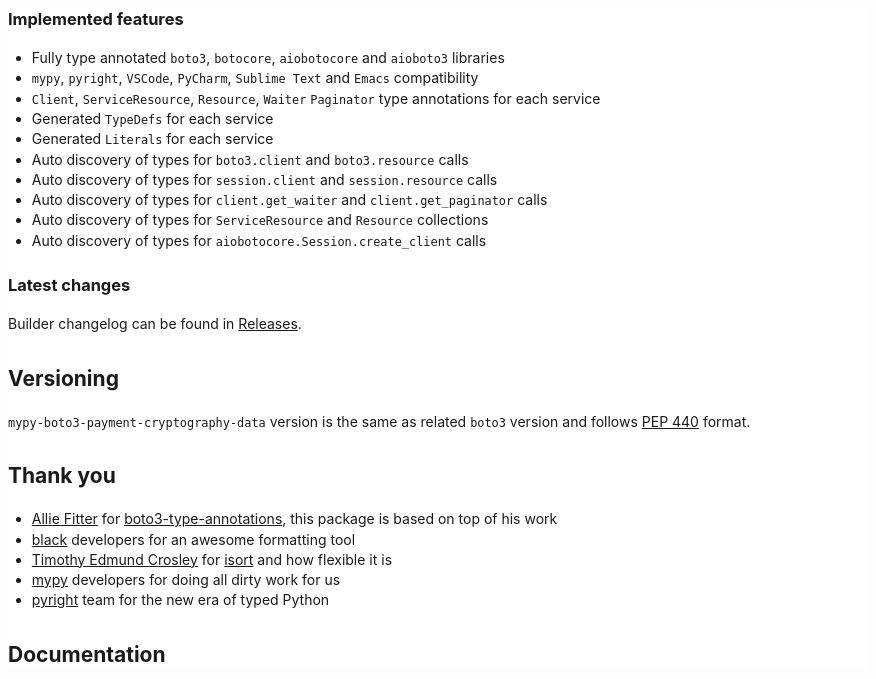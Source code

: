 <a id="implemented-features"></a>

### Implemented features

- Fully type annotated `boto3`, `botocore`, `aiobotocore` and `aioboto3`
  libraries
- `mypy`, `pyright`, `VSCode`, `PyCharm`, `Sublime Text` and `Emacs`
  compatibility
- `Client`, `ServiceResource`, `Resource`, `Waiter` `Paginator` type
  annotations for each service
- Generated `TypeDefs` for each service
- Generated `Literals` for each service
- Auto discovery of types for `boto3.client` and `boto3.resource` calls
- Auto discovery of types for `session.client` and `session.resource` calls
- Auto discovery of types for `client.get_waiter` and `client.get_paginator`
  calls
- Auto discovery of types for `ServiceResource` and `Resource` collections
- Auto discovery of types for `aiobotocore.Session.create_client` calls

<a id="latest-changes"></a>

### Latest changes

Builder changelog can be found in
[Releases](https://github.com/youtype/mypy_boto3_builder/releases).

<a id="versioning"></a>

## Versioning

`mypy-boto3-payment-cryptography-data` version is the same as related `boto3`
version and follows [PEP 440](https://www.python.org/dev/peps/pep-0440/)
format.

<a id="thank-you"></a>

## Thank you

- [Allie Fitter](https://github.com/alliefitter) for
  [boto3-type-annotations](https://pypi.org/project/boto3-type-annotations/),
  this package is based on top of his work
- [black](https://github.com/psf/black) developers for an awesome formatting
  tool
- [Timothy Edmund Crosley](https://github.com/timothycrosley) for
  [isort](https://github.com/PyCQA/isort) and how flexible it is
- [mypy](https://github.com/python/mypy) developers for doing all dirty work
  for us
- [pyright](https://github.com/microsoft/pyright) team for the new era of typed
  Python

<a id="documentation"></a>

## Documentation
